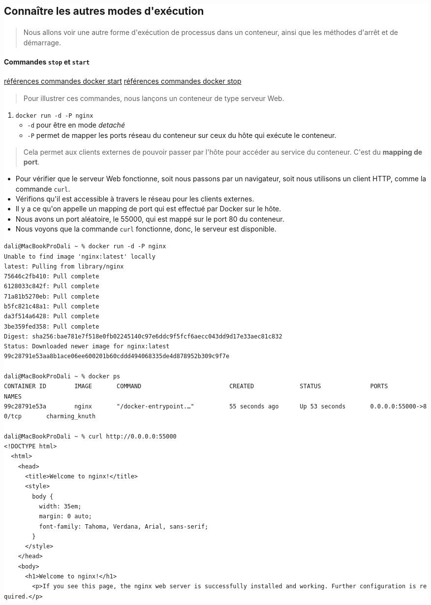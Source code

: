 
## Connaître les autres modes d'exécution

> Nous allons voir une autre forme d'exécution de processus dans un conteneur, ainsi que les méthodes d'arrêt et de démarrage.

####  Commandes `stop` et `start`

[références commandes docker start](https://docs.docker.com/engine/reference/commandline/start/)
[références commandes docker stop](https://docs.docker.com/engine/reference/commandline/stop/)

> Pour illustrer ces commandes, nous lançons un conteneur de type serveur Web.

1.  `docker run -d -P nginx`
	*	`-d` pour être en mode _detaché_
	*	`-P` permet de mapper les ports réseau du conteneur sur ceux du hôte qui exécute le conteneur.

> Cela permet aux clients externes de pouvoir passer par l'hôte pour accéder au service du conteneur.
C'est du **mapping de port**.

* Pour vérifier que le serveur Web fonctionne, soit nous passons par un navigateur, soit nous utilisons un client HTTP, comme la commande `curl`.
* Vérifions qu'il est accessible à travers le réseau pour les clients externes.
* Il y a ce qu'on appelle un mapping de port qui est effectué par Docker sur le hôte.
* Nous avons un port aléatoire, le 55000, qui est mappé sur le port 80 du conteneur.
* Nous voyons que la commande `curl` fonctionne, donc, le serveur est disponible.

```docker
dali@MacBookProDali ~ % docker run -d -P nginx
Unable to find image 'nginx:latest' locally
latest: Pulling from library/nginx
75646c2fb410: Pull complete
6128033c842f: Pull complete
71a81b5270eb: Pull complete
b5fc821c48a1: Pull complete
da3f514a6428: Pull complete
3be359fed358: Pull complete
Digest: sha256:bae781e7f518e0fb02245140c97e6ddc9f5fcf6aecc043dd9d17e33aec81c832
Status: Downloaded newer image for nginx:latest
99c28791e53aa8b1ace06ee600201b60cddd494068335de4d878952b309c9f7e

dali@MacBookProDali ~ % docker ps
CONTAINER ID 		IMAGE 		COMMAND  						CREATED  			STATUS  			PORTS 						NAMES
99c28791e53a 		nginx 		"/docker-entrypoint.…" 			55 seconds ago 		Up 53 seconds 		0.0.0.0:55000->80/tcp 		charming_knuth

dali@MacBookProDali ~ % curl http://0.0.0.0:55000
<!DOCTYPE html>
  <html>
    <head>
      <title>Welcome to nginx!</title>
      <style>
        body {
          width: 35em;
          margin: 0 auto;
          font-family: Tahoma, Verdana, Arial, sans-serif;
        }
      </style>
    </head>
    <body>
      <h1>Welcome to nginx!</h1>
        <p>If you see this page, the nginx web server is successfully installed and working. Further configuration is required.</p>

```